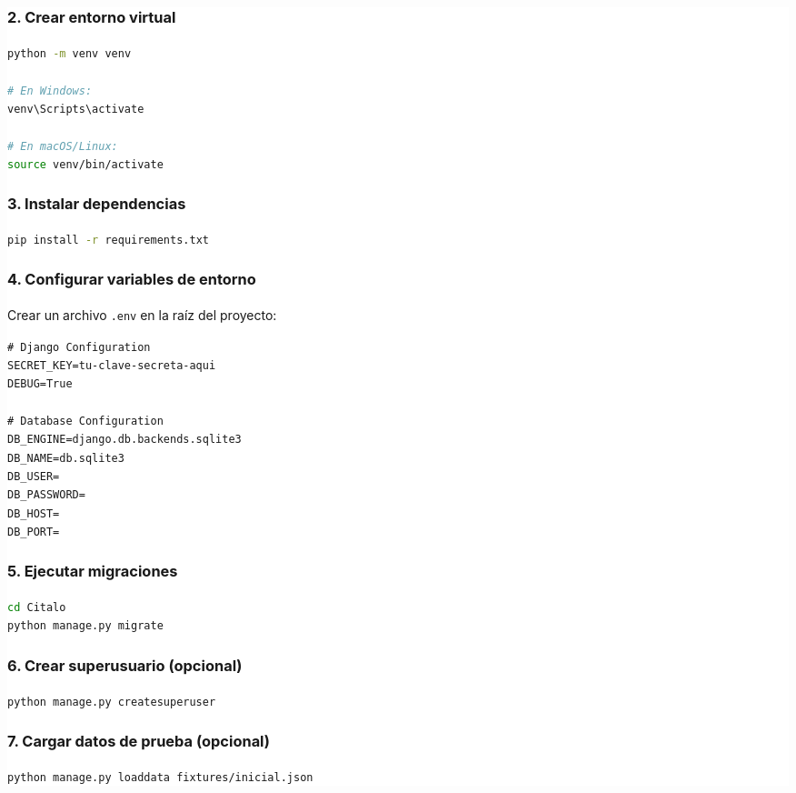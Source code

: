 ### 2. Crear entorno virtual

```bash
python -m venv venv

# En Windows:
venv\Scripts\activate

# En macOS/Linux:
source venv/bin/activate
```

### 3. Instalar dependencias

```bash
pip install -r requirements.txt
```

### 4. Configurar variables de entorno

Crear un archivo `.env` en la raíz del proyecto:

```env
# Django Configuration
SECRET_KEY=tu-clave-secreta-aqui
DEBUG=True

# Database Configuration
DB_ENGINE=django.db.backends.sqlite3
DB_NAME=db.sqlite3
DB_USER=
DB_PASSWORD=
DB_HOST=
DB_PORT=
```

### 5. Ejecutar migraciones

```bash
cd Citalo
python manage.py migrate
```

### 6. Crear superusuario (opcional)

```bash
python manage.py createsuperuser
```

### 7. Cargar datos de prueba (opcional)

```bash
python manage.py loaddata fixtures/inicial.json
```
